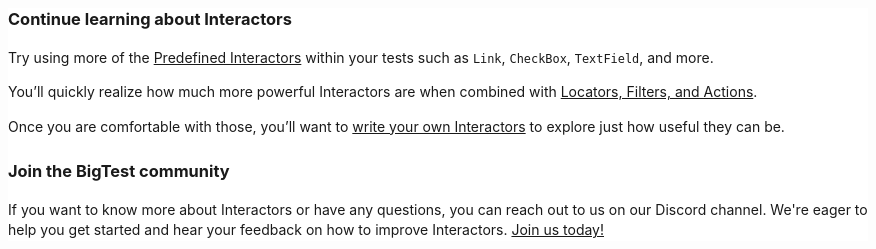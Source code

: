 ### Continue learning about Interactors

Try using more of the [Predefined Interactors](/docs/predefined-interactors) within your tests such as `Link`, `CheckBox`, `TextField`, and more.

You’ll quickly realize how much more powerful Interactors are when combined with [Locators, Filters, and Actions](/docs/locators-filters-actions).

Once you are comfortable with those, you’ll want to [write your own Interactors](/docs/write-your-own) to explore just how useful they can be.

### Join the BigTest community

If you want to know more about Interactors or have any questions, you can reach out to us on our Discord channel. We're eager to help you get started and hear your feedback on how to improve Interactors. [Join us today!](https://discord.gg/r6AvtnU)
